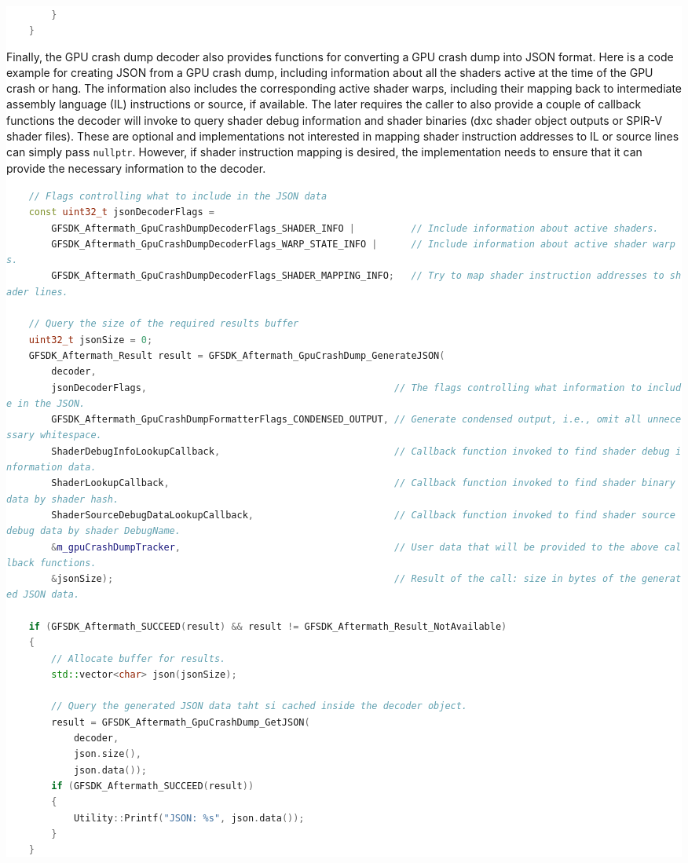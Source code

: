```C++
        }
    }
```

Finally, the GPU crash dump decoder also provides functions for converting a GPU
crash dump into JSON format. Here is a code example for creating JSON from a GPU
crash dump, including information about all the shaders active at the time of
the GPU crash or hang. The information also includes the corresponding active
shader warps, including their mapping back to intermediate assembly language
(IL) instructions or source, if available. The later requires the caller to also
provide a couple of callback functions the decoder will invoke to query shader
debug information and shader binaries (dxc shader object outputs or SPIR-V
shader files). These are optional and implementations not interested in mapping
shader instruction addresses to IL or source lines can simply pass
`nullptr`. However, if shader instruction mapping is desired, the implementation
needs to ensure that it can provide the necessary information to the decoder.

```C++
    // Flags controlling what to include in the JSON data
    const uint32_t jsonDecoderFlags =
        GFSDK_Aftermath_GpuCrashDumpDecoderFlags_SHADER_INFO |          // Include information about active shaders.
        GFSDK_Aftermath_GpuCrashDumpDecoderFlags_WARP_STATE_INFO |      // Include information about active shader warps.
        GFSDK_Aftermath_GpuCrashDumpDecoderFlags_SHADER_MAPPING_INFO;   // Try to map shader instruction addresses to shader lines.

    // Query the size of the required results buffer
    uint32_t jsonSize = 0;
    GFSDK_Aftermath_Result result = GFSDK_Aftermath_GpuCrashDump_GenerateJSON(
        decoder,
        jsonDecoderFlags,                                            // The flags controlling what information to include in the JSON.
        GFSDK_Aftermath_GpuCrashDumpFormatterFlags_CONDENSED_OUTPUT, // Generate condensed output, i.e., omit all unnecessary whitespace.
        ShaderDebugInfoLookupCallback,                               // Callback function invoked to find shader debug information data.
        ShaderLookupCallback,                                        // Callback function invoked to find shader binary data by shader hash.
        ShaderSourceDebugDataLookupCallback,                         // Callback function invoked to find shader source debug data by shader DebugName.
        &m_gpuCrashDumpTracker,                                      // User data that will be provided to the above callback functions.
        &jsonSize);                                                  // Result of the call: size in bytes of the generated JSON data.

    if (GFSDK_Aftermath_SUCCEED(result) && result != GFSDK_Aftermath_Result_NotAvailable)
    {
        // Allocate buffer for results.
        std::vector<char> json(jsonSize);

        // Query the generated JSON data taht si cached inside the decoder object.
        result = GFSDK_Aftermath_GpuCrashDump_GetJSON(
            decoder,
            json.size(),
            json.data());
        if (GFSDK_Aftermath_SUCCEED(result))
        {
            Utility::Printf("JSON: %s", json.data());
        }
    }
```
